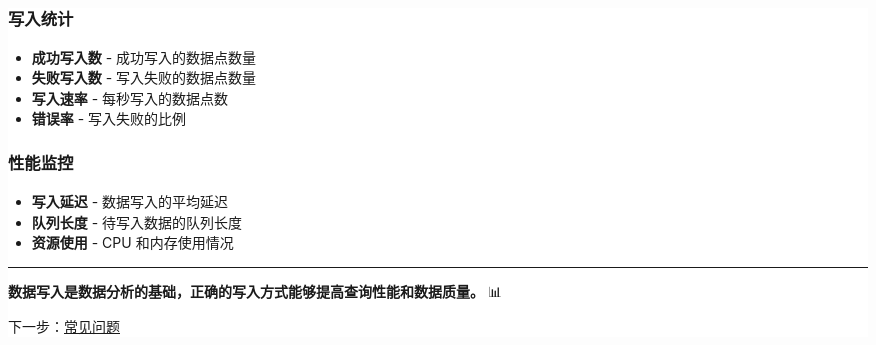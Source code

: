 ### 写入统计

- **成功写入数** - 成功写入的数据点数量
- **失败写入数** - 写入失败的数据点数量
- **写入速率** - 每秒写入的数据点数
- **错误率** - 写入失败的比例

### 性能监控

- **写入延迟** - 数据写入的平均延迟
- **队列长度** - 待写入数据的队列长度
- **资源使用** - CPU 和内存使用情况

---

**数据写入是数据分析的基础，正确的写入方式能够提高查询性能和数据质量。** 📊

下一步：[常见问题](./faq.md)
